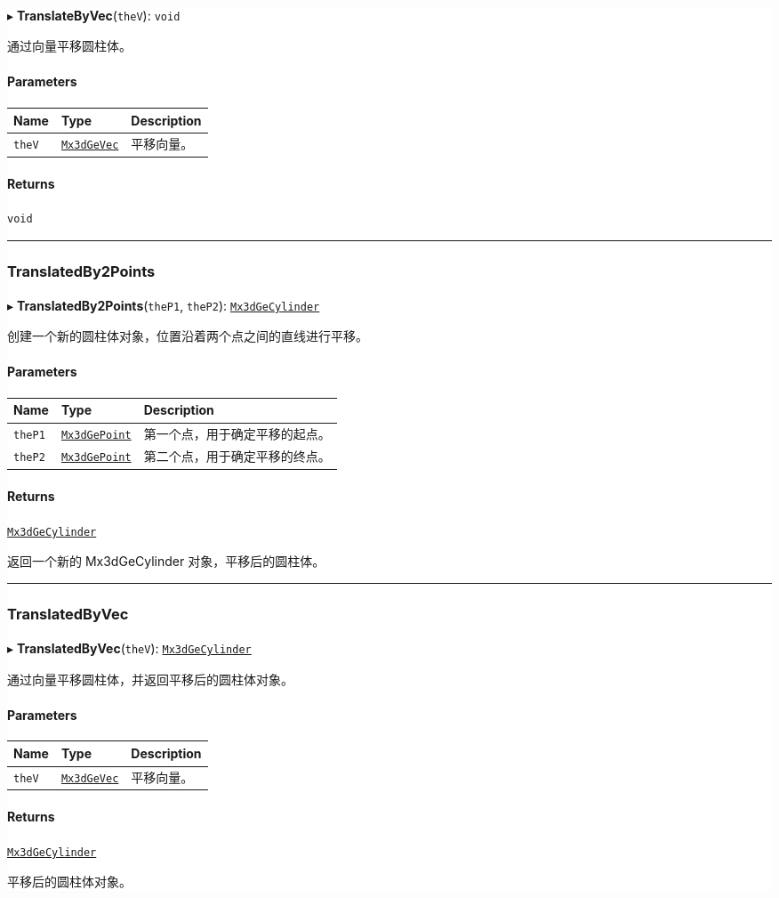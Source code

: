 ▸ **TranslateByVec**(`theV`): `void`

通过向量平移圆柱体。

#### Parameters

| Name | Type | Description |
| :------ | :------ | :------ |
| `theV` | [`Mx3dGeVec`](Mx3dGeVec.md) | 平移向量。 |

#### Returns

`void`

___

### TranslatedBy2Points

▸ **TranslatedBy2Points**(`theP1`, `theP2`): [`Mx3dGeCylinder`](Mx3dGeCylinder.md)

创建一个新的圆柱体对象，位置沿着两个点之间的直线进行平移。

#### Parameters

| Name | Type | Description |
| :------ | :------ | :------ |
| `theP1` | [`Mx3dGePoint`](Mx3dGePoint.md) | 第一个点，用于确定平移的起点。 |
| `theP2` | [`Mx3dGePoint`](Mx3dGePoint.md) | 第二个点，用于确定平移的终点。 |

#### Returns

[`Mx3dGeCylinder`](Mx3dGeCylinder.md)

返回一个新的 Mx3dGeCylinder 对象，平移后的圆柱体。

___

### TranslatedByVec

▸ **TranslatedByVec**(`theV`): [`Mx3dGeCylinder`](Mx3dGeCylinder.md)

通过向量平移圆柱体，并返回平移后的圆柱体对象。

#### Parameters

| Name | Type | Description |
| :------ | :------ | :------ |
| `theV` | [`Mx3dGeVec`](Mx3dGeVec.md) | 平移向量。 |

#### Returns

[`Mx3dGeCylinder`](Mx3dGeCylinder.md)

平移后的圆柱体对象。
